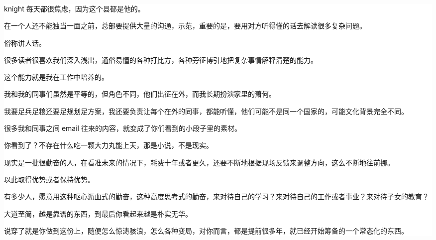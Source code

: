 knight 每天都很焦虑，因为这个县都是他的。

在一个人还不能独当一面之前，总部要提供大量的沟通，示范，重要的是，要用对方听得懂的话去解读很多复杂问题。

俗称讲人话。

很多读者很喜欢我们深入浅出，通俗易懂的各种打比方，各种旁征博引地把复杂事情解释清楚的能力。

这个能力就是我在工作中培养的。

我和我的同事们虽然是平等的，但角色不同，他们出征在外，而我长期扮演家里的萧何。

我要足兵足粮还要足规划足方案，我还要负责让每个在外的同事，都能听懂，他们可能不是同一个国家的，可能文化背景完全不同。

很多我和同事之间 email 往来的内容，就变成了你们看到的小段子里的素材。

你看到了？不存在什么吃一颗大力丸能上天，那是小说，不是现实。

现实是一批很勤奋的人，在看准未来的情况下，耗费十年或者更久，还要不断地根据现场反馈来调整方向，这么不断地往前挪。

以此取得优势或者保持优势。

有多少人，愿意用这种呕心沥血式的勤奋，这种高度思考式的勤奋，来对待自己的学习？来对待自己的工作或者事业？来对待子女的教育？

大道至简，越是靠谱的东西，到最后你看起来越是朴实无华。

说穿了就是你做到这份上，随便怎么惊涛骇浪，怎么各种变局，对你而言，都是提前很多年，就已经开始筹备的一个常态化的东西。